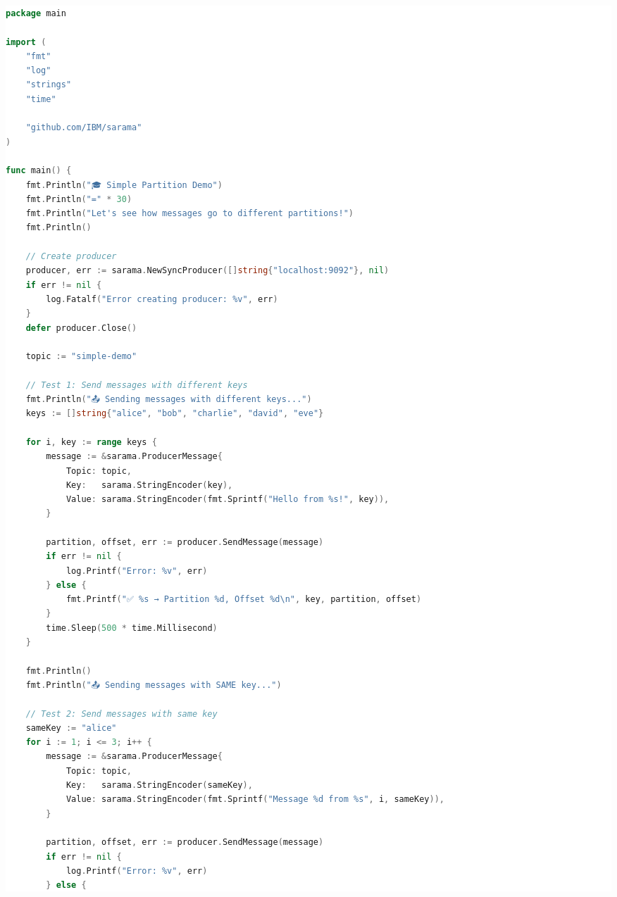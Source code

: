 
```go
package main

import (
	"fmt"
	"log"
	"strings"
	"time"

	"github.com/IBM/sarama"
)

func main() {
	fmt.Println("🎓 Simple Partition Demo")
	fmt.Println("=" * 30)
	fmt.Println("Let's see how messages go to different partitions!")
	fmt.Println()

	// Create producer
	producer, err := sarama.NewSyncProducer([]string{"localhost:9092"}, nil)
	if err != nil {
		log.Fatalf("Error creating producer: %v", err)
	}
	defer producer.Close()

	topic := "simple-demo"

	// Test 1: Send messages with different keys
	fmt.Println("📤 Sending messages with different keys...")
	keys := []string{"alice", "bob", "charlie", "david", "eve"}
	
	for i, key := range keys {
		message := &sarama.ProducerMessage{
			Topic: topic,
			Key:   sarama.StringEncoder(key),
			Value: sarama.StringEncoder(fmt.Sprintf("Hello from %s!", key)),
		}

		partition, offset, err := producer.SendMessage(message)
		if err != nil {
			log.Printf("Error: %v", err)
		} else {
			fmt.Printf("✅ %s → Partition %d, Offset %d\n", key, partition, offset)
		}
		time.Sleep(500 * time.Millisecond)
	}

	fmt.Println()
	fmt.Println("📤 Sending messages with SAME key...")
	
	// Test 2: Send messages with same key
	sameKey := "alice"
	for i := 1; i <= 3; i++ {
		message := &sarama.ProducerMessage{
			Topic: topic,
			Key:   sarama.StringEncoder(sameKey),
			Value: sarama.StringEncoder(fmt.Sprintf("Message %d from %s", i, sameKey)),
		}

		partition, offset, err := producer.SendMessage(message)
		if err != nil {
			log.Printf("Error: %v", err)
		} else {
```